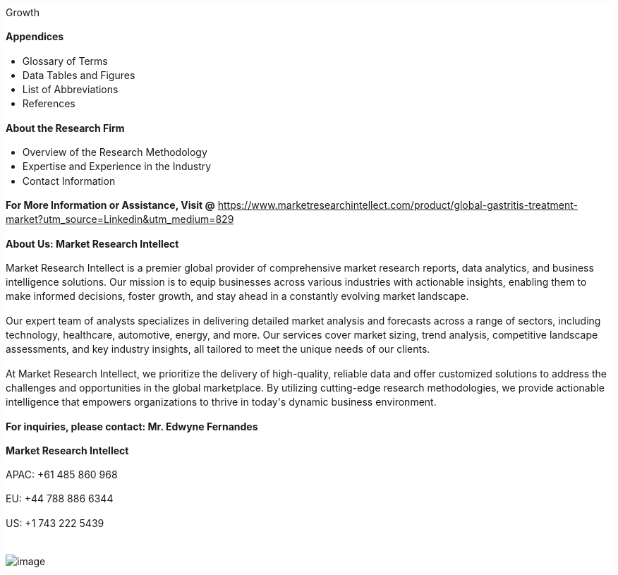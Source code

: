 Growth</li></ul><p><strong>Appendices</strong></p><ul><li>Glossary of Terms</li><li>Data Tables and Figures</li><li>List of Abbreviations</li><li>References</li></ul><p><strong>About the Research Firm</strong></p><ul><li>Overview of the Research Methodology</li><li>Expertise and Experience in the Industry</li><li>Contact Information</li></ul></div><div class="article-main__content" data-test-id="publishing-text-block"><p><span class="font-[700]"><strong>For More Information or Assistance, Visit @</strong>&nbsp;<a href="https://www.marketresearchintellect.com/product/global-gastritis-treatment-market?utm_source=Linkedin&utm_medium=829">https://www.marketresearchintellect.com/product/global-gastritis-treatment-market?utm_source=Linkedin&utm_medium=829</a></span></p><p><strong>About Us: Market Research Intellect</strong></p><p>Market Research Intellect is a premier global provider of comprehensive market research reports, data analytics, and business intelligence solutions. Our mission is to equip businesses across various industries with actionable insights, enabling them to make informed decisions, foster growth, and stay ahead in a constantly evolving market landscape.</p><p>Our expert team of analysts specializes in delivering detailed market analysis and forecasts across a range of sectors, including technology, healthcare, automotive, energy, and more. Our services cover market sizing, trend analysis, competitive landscape assessments, and key industry insights, all tailored to meet the unique needs of our clients.</p><p>At Market Research Intellect, we prioritize the delivery of high-quality, reliable data and offer customized solutions to address the challenges and opportunities in the global marketplace. By utilizing cutting-edge research methodologies, we provide actionable intelligence that empowers organizations to thrive in today's dynamic business environment.</p><p><strong>For inquiries, please contact: Mr. Edwyne Fernandes</strong></p><p><strong>Market Research Intellect</strong></p><p>APAC: +61 485 860 968</p><p>EU: +44 788 886 6344</p><p>US: +1 743 222 5439</p></div><div class="article-main__content" data-test-id="publishing-text-block">&nbsp;</div>
![image](https://github.com/user-attachments/assets/4436d742-c2ff-4cca-87de-78a170be1835)

